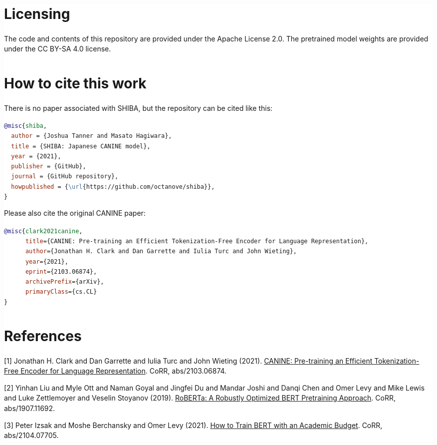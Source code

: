 # Licensing

The code and contents of this repository are provided under the Apache License 2.0. The pretrained model weights are provided under the CC BY-SA 4.0 license. 

# How to cite this work

There is no paper associated with SHIBA, but the repository can be cited like this:

```bibtex
@misc{shiba,
  author = {Joshua Tanner and Masato Hagiwara},
  title = {SHIBA: Japanese CANINE model},
  year = {2021},
  publisher = {GitHub},
  journal = {GitHub repository},
  howpublished = {\url{https://github.com/octanove/shiba}},
}
```

Please also cite the original CANINE paper:
```bibtex
@misc{clark2021canine,
      title={CANINE: Pre-training an Efficient Tokenization-Free Encoder for Language Representation}, 
      author={Jonathan H. Clark and Dan Garrette and Iulia Turc and John Wieting},
      year={2021},
      eprint={2103.06874},
      archivePrefix={arXiv},
      primaryClass={cs.CL}
}
```

# References
<a id="1">[1]</a> Jonathan H. Clark and Dan Garrette and Iulia Turc and John Wieting (2021). [CANINE: Pre-training an Efficient Tokenization-Free Encoder for Language Representation](https://arxiv.org/abs/2103.06874). CoRR, abs/2103.06874.

<a id="2">[2]</a> Yinhan Liu and Myle Ott and Naman Goyal and Jingfei Du and Mandar Joshi and Danqi Chen and Omer Levy and Mike Lewis and Luke Zettlemoyer and Veselin Stoyanov (2019). [RoBERTa: A Robustly Optimized BERT Pretraining Approach](https://arxiv.org/abs/1907.11692). CoRR, abs/1907.11692.

<a id="3">[3]</a>
Peter Izsak and Moshe Berchansky and Omer Levy (2021). [How to Train BERT with an Academic Budget](https://arxiv.org/abs/2104.07705). CoRR, abs/2104.07705.






